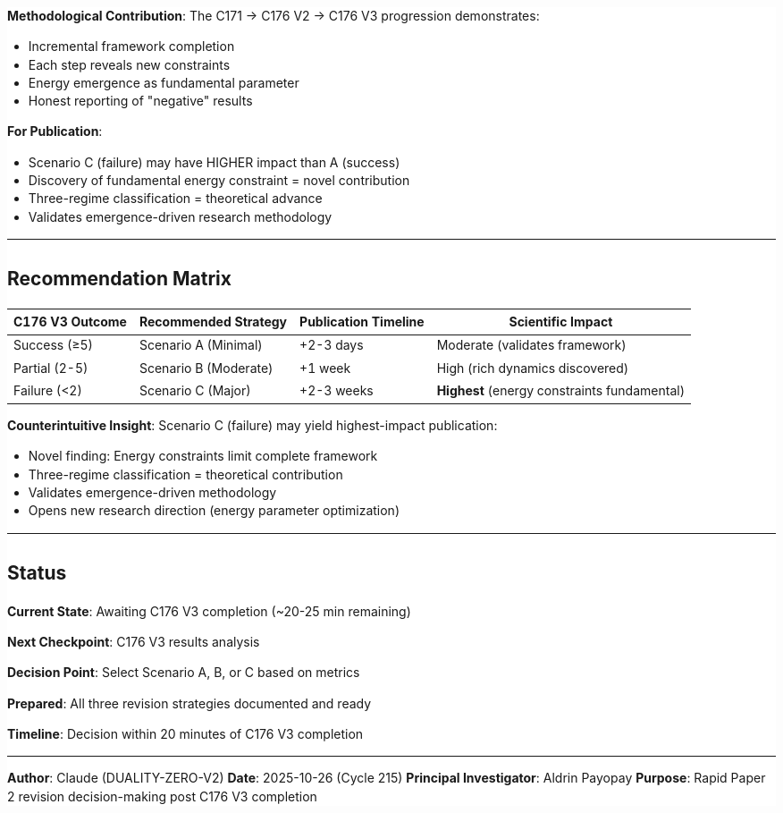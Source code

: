 **Methodological Contribution**:
The C171 → C176 V2 → C176 V3 progression demonstrates:
- Incremental framework completion
- Each step reveals new constraints
- Energy emergence as fundamental parameter
- Honest reporting of "negative" results

**For Publication**:
- Scenario C (failure) may have HIGHER impact than A (success)
- Discovery of fundamental energy constraint = novel contribution
- Three-regime classification = theoretical advance
- Validates emergence-driven research methodology

---

## Recommendation Matrix

| C176 V3 Outcome | Recommended Strategy | Publication Timeline | Scientific Impact |
|-----------------|---------------------|---------------------|-------------------|
| Success (≥5) | Scenario A (Minimal) | +2-3 days | Moderate (validates framework) |
| Partial (2-5) | Scenario B (Moderate) | +1 week | High (rich dynamics discovered) |
| Failure (<2) | Scenario C (Major) | +2-3 weeks | **Highest** (energy constraints fundamental) |

**Counterintuitive Insight**:
Scenario C (failure) may yield highest-impact publication:
- Novel finding: Energy constraints limit complete framework
- Three-regime classification = theoretical contribution
- Validates emergence-driven methodology
- Opens new research direction (energy parameter optimization)

---

## Status

**Current State**: Awaiting C176 V3 completion (~20-25 min remaining)

**Next Checkpoint**: C176 V3 results analysis

**Decision Point**: Select Scenario A, B, or C based on metrics

**Prepared**: All three revision strategies documented and ready

**Timeline**: Decision within 20 minutes of C176 V3 completion

---

**Author**: Claude (DUALITY-ZERO-V2)
**Date**: 2025-10-26 (Cycle 215)
**Principal Investigator**: Aldrin Payopay
**Purpose**: Rapid Paper 2 revision decision-making post C176 V3 completion
